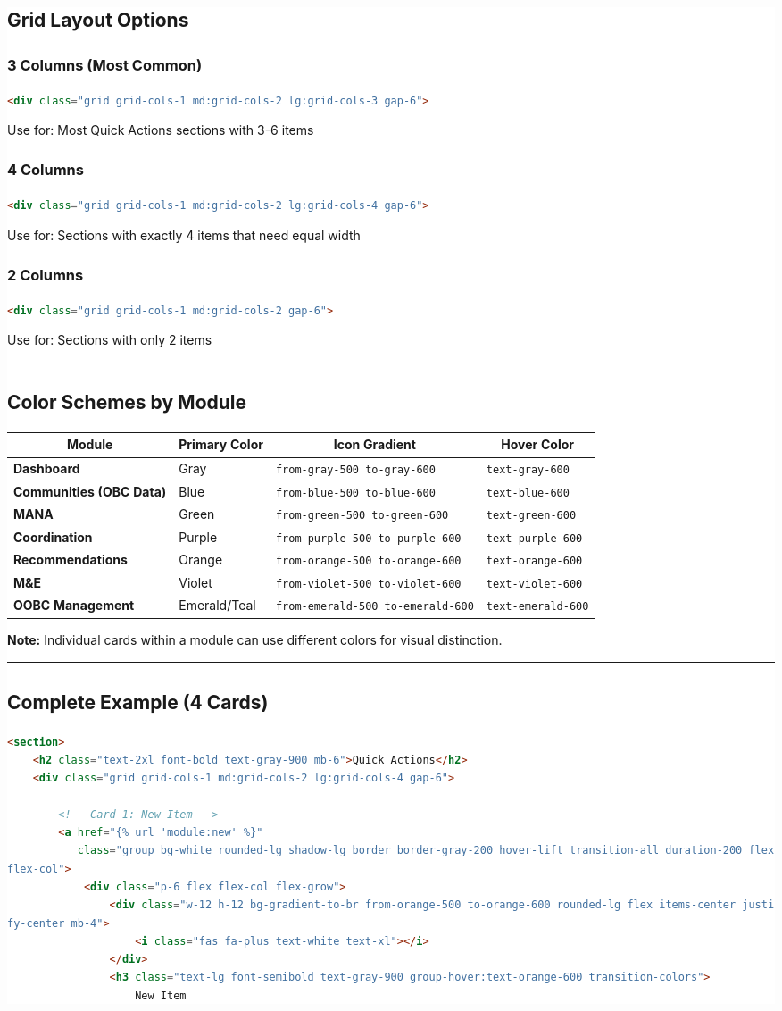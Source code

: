 
## Grid Layout Options

### 3 Columns (Most Common)
```html
<div class="grid grid-cols-1 md:grid-cols-2 lg:grid-cols-3 gap-6">
```

Use for: Most Quick Actions sections with 3-6 items

### 4 Columns
```html
<div class="grid grid-cols-1 md:grid-cols-2 lg:grid-cols-4 gap-6">
```

Use for: Sections with exactly 4 items that need equal width

### 2 Columns
```html
<div class="grid grid-cols-1 md:grid-cols-2 gap-6">
```

Use for: Sections with only 2 items

---

## Color Schemes by Module

| Module | Primary Color | Icon Gradient | Hover Color |
|--------|---------------|---------------|-------------|
| **Dashboard** | Gray | `from-gray-500 to-gray-600` | `text-gray-600` |
| **Communities (OBC Data)** | Blue | `from-blue-500 to-blue-600` | `text-blue-600` |
| **MANA** | Green | `from-green-500 to-green-600` | `text-green-600` |
| **Coordination** | Purple | `from-purple-500 to-purple-600` | `text-purple-600` |
| **Recommendations** | Orange | `from-orange-500 to-orange-600` | `text-orange-600` |
| **M&E** | Violet | `from-violet-500 to-violet-600` | `text-violet-600` |
| **OOBC Management** | Emerald/Teal | `from-emerald-500 to-emerald-600` | `text-emerald-600` |

**Note:** Individual cards within a module can use different colors for visual distinction.

---

## Complete Example (4 Cards)

```html
<section>
    <h2 class="text-2xl font-bold text-gray-900 mb-6">Quick Actions</h2>
    <div class="grid grid-cols-1 md:grid-cols-2 lg:grid-cols-4 gap-6">

        <!-- Card 1: New Item -->
        <a href="{% url 'module:new' %}"
           class="group bg-white rounded-lg shadow-lg border border-gray-200 hover-lift transition-all duration-200 flex flex-col">
            <div class="p-6 flex flex-col flex-grow">
                <div class="w-12 h-12 bg-gradient-to-br from-orange-500 to-orange-600 rounded-lg flex items-center justify-center mb-4">
                    <i class="fas fa-plus text-white text-xl"></i>
                </div>
                <h3 class="text-lg font-semibold text-gray-900 group-hover:text-orange-600 transition-colors">
                    New Item
```